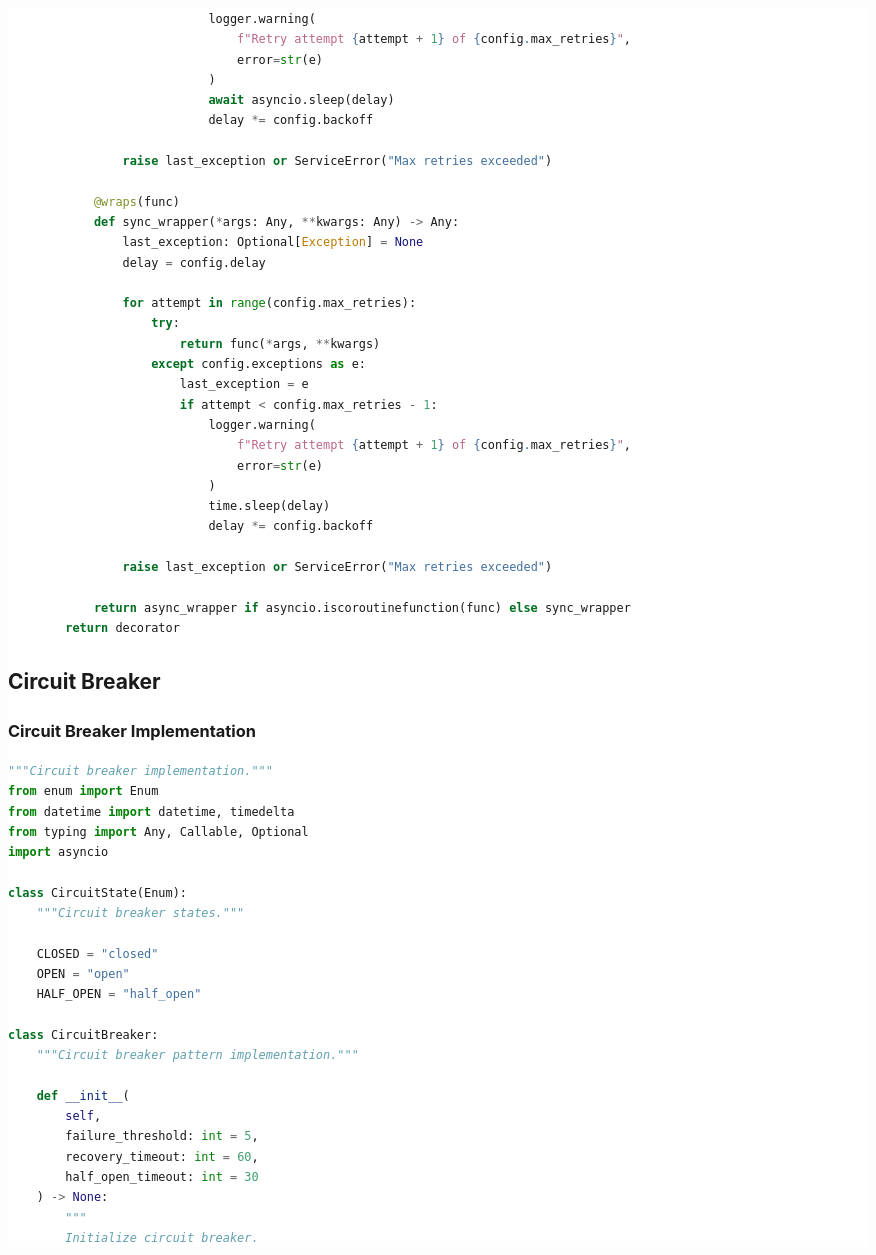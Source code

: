 ```python
                            logger.warning(
                                f"Retry attempt {attempt + 1} of {config.max_retries}",
                                error=str(e)
                            )
                            await asyncio.sleep(delay)
                            delay *= config.backoff

                raise last_exception or ServiceError("Max retries exceeded")

            @wraps(func)
            def sync_wrapper(*args: Any, **kwargs: Any) -> Any:
                last_exception: Optional[Exception] = None
                delay = config.delay

                for attempt in range(config.max_retries):
                    try:
                        return func(*args, **kwargs)
                    except config.exceptions as e:
                        last_exception = e
                        if attempt < config.max_retries - 1:
                            logger.warning(
                                f"Retry attempt {attempt + 1} of {config.max_retries}",
                                error=str(e)
                            )
                            time.sleep(delay)
                            delay *= config.backoff

                raise last_exception or ServiceError("Max retries exceeded")

            return async_wrapper if asyncio.iscoroutinefunction(func) else sync_wrapper
        return decorator
```

## Circuit Breaker

### Circuit Breaker Implementation

```python
"""Circuit breaker implementation."""
from enum import Enum
from datetime import datetime, timedelta
from typing import Any, Callable, Optional
import asyncio

class CircuitState(Enum):
    """Circuit breaker states."""

    CLOSED = "closed"
    OPEN = "open"
    HALF_OPEN = "half_open"

class CircuitBreaker:
    """Circuit breaker pattern implementation."""

    def __init__(
        self,
        failure_threshold: int = 5,
        recovery_timeout: int = 60,
        half_open_timeout: int = 30
    ) -> None:
        """
        Initialize circuit breaker.

```